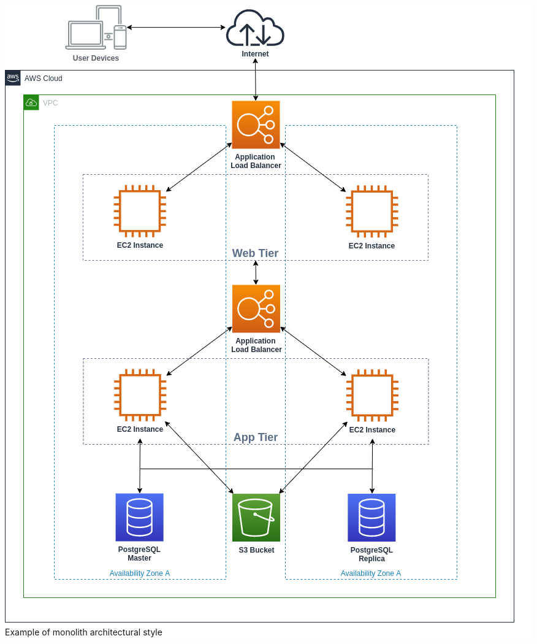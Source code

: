 ![monolith](https://github.com/bluething/learnsaas/blob/main/images/monolith.png?raw=true)  
Example of monolith architectural style
